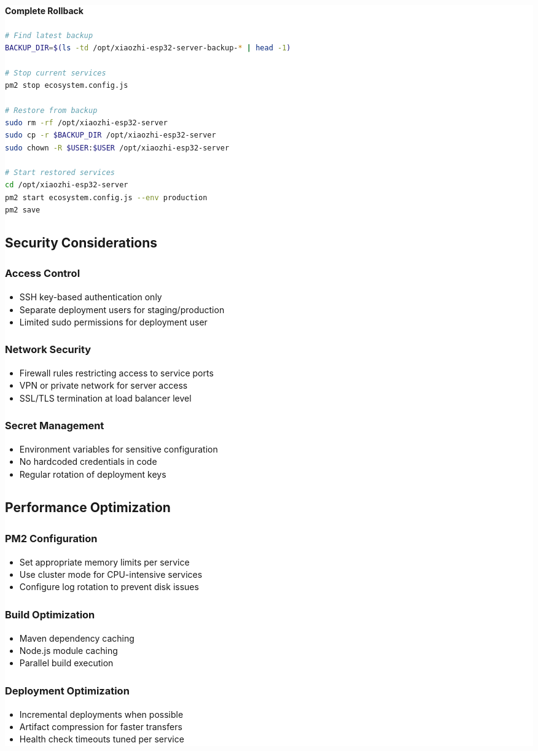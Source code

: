 #### Complete Rollback
```bash
# Find latest backup
BACKUP_DIR=$(ls -td /opt/xiaozhi-esp32-server-backup-* | head -1)

# Stop current services
pm2 stop ecosystem.config.js

# Restore from backup
sudo rm -rf /opt/xiaozhi-esp32-server
sudo cp -r $BACKUP_DIR /opt/xiaozhi-esp32-server
sudo chown -R $USER:$USER /opt/xiaozhi-esp32-server

# Start restored services
cd /opt/xiaozhi-esp32-server
pm2 start ecosystem.config.js --env production
pm2 save
```

## Security Considerations

### Access Control
- SSH key-based authentication only
- Separate deployment users for staging/production
- Limited sudo permissions for deployment user

### Network Security
- Firewall rules restricting access to service ports
- VPN or private network for server access
- SSL/TLS termination at load balancer level

### Secret Management
- Environment variables for sensitive configuration
- No hardcoded credentials in code
- Regular rotation of deployment keys

## Performance Optimization

### PM2 Configuration
- Set appropriate memory limits per service
- Use cluster mode for CPU-intensive services
- Configure log rotation to prevent disk issues

### Build Optimization
- Maven dependency caching
- Node.js module caching
- Parallel build execution

### Deployment Optimization
- Incremental deployments when possible
- Artifact compression for faster transfers
- Health check timeouts tuned per service
